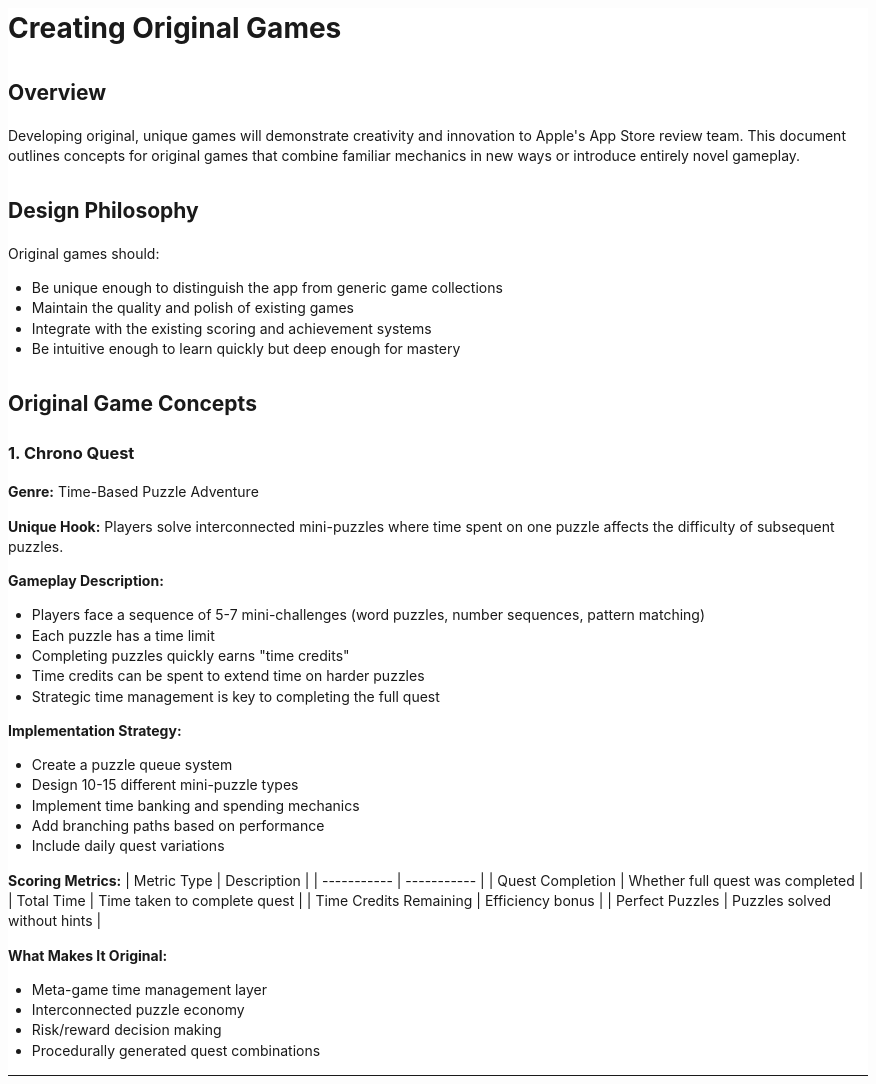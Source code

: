 # Creating Original Games

## Overview

Developing original, unique games will demonstrate creativity and innovation to Apple's App Store review team. This document outlines concepts for original games that combine familiar mechanics in new ways or introduce entirely novel gameplay.

## Design Philosophy

Original games should:
- Be unique enough to distinguish the app from generic game collections
- Maintain the quality and polish of existing games
- Integrate with the existing scoring and achievement systems
- Be intuitive enough to learn quickly but deep enough for mastery

## Original Game Concepts

### 1. **Chrono Quest**

**Genre:** Time-Based Puzzle Adventure

**Unique Hook:** Players solve interconnected mini-puzzles where time spent on one puzzle affects the difficulty of subsequent puzzles.

**Gameplay Description:**
- Players face a sequence of 5-7 mini-challenges (word puzzles, number sequences, pattern matching)
- Each puzzle has a time limit
- Completing puzzles quickly earns "time credits"
- Time credits can be spent to extend time on harder puzzles
- Strategic time management is key to completing the full quest

**Implementation Strategy:**
- Create a puzzle queue system
- Design 10-15 different mini-puzzle types
- Implement time banking and spending mechanics
- Add branching paths based on performance
- Include daily quest variations

**Scoring Metrics:**
| Metric Type | Description |
| ----------- | ----------- |
| Quest Completion | Whether full quest was completed |
| Total Time | Time taken to complete quest |
| Time Credits Remaining | Efficiency bonus |
| Perfect Puzzles | Puzzles solved without hints |

**What Makes It Original:**
- Meta-game time management layer
- Interconnected puzzle economy
- Risk/reward decision making
- Procedurally generated quest combinations

---